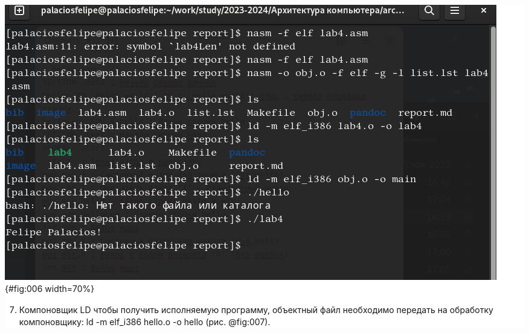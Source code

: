    ![Расширенный синтаксис командной строки NASM](image/6.jpg){#fig:006 width=70%}

7. Компоновщик LD
   чтобы получить исполняемую программу, объектный файл
   необходимо передать на обработку компоновщику:
   ld -m elf_i386 hello.o -o hello   (рис. @fig:007).
   